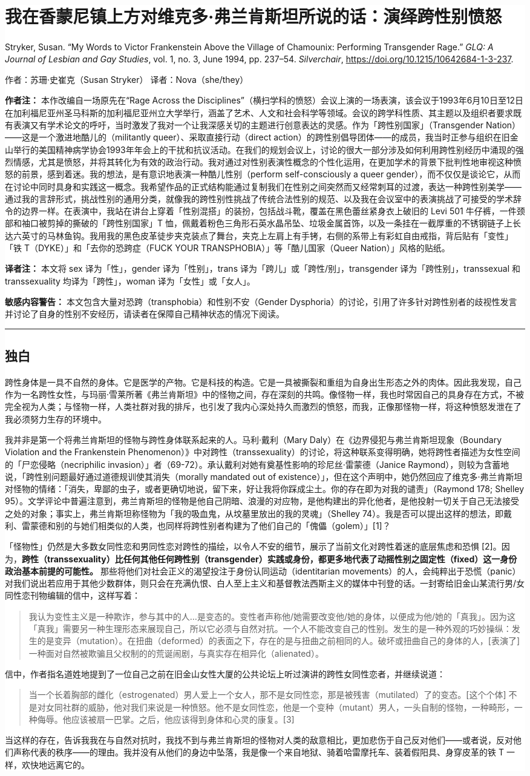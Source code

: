 # 我在香蒙尼镇上方对维克多·弗兰肯斯坦所说的话：演绎跨性别愤怒

Stryker, Susan. “My Words to Victor Frankenstein Above the Village of Chamounix: Performing Transgender Rage.” *GLQ: A Journal of Lesbian and Gay Studies*, vol. 1, no. 3, June 1994, pp. 237–54. *Silverchair*, https://doi.org/10.1215/10642684-1-3-237.

作者：苏珊·史崔克（Susan Stryker）
译者：Nova（she/they）



**作者注：** 本作改编自一场原先在“Rage Across the Disciplines”（横扫学科的愤怒）会议上演的一场表演，该会议于1993年6月10日至12日在加利福尼亚州圣马科斯的加利福尼亚州立大学举行，涵盖了艺术、人文和社会科学等领域。会议的跨学科性质、其主题以及组织者要求既有表演又有学术论文的呼吁，当时激发了我对一个让我深感关切的主题进行创意表达的灵感。作为「跨性别国家」（Transgender Nation）——这是一个激进地酷儿的（militantly queer）、采取直接行动（direct action）的跨性别倡导团体——的成员，我当时正参与组织在旧金山举行的美国精神病学协会1993年年会上的干扰和抗议活动。在我们的规划会议上，讨论的很大一部分涉及如何利用跨性别经历中涌现的强烈情感，尤其是愤怒，并将其转化为有效的政治行动。我对通过对性别表演性概念的个性化运用，在更加学术的背景下批判性地审视这种愤怒的前景，感到着迷。我的想法，是有意识地表演一种酷儿性别（perform self-consciously a queer gender），而不仅仅是谈论它，从而在讨论中同时具身和实践这一概念。我希望作品的正式结构能通过复制我们在性别之间突然而又经常刺耳的过渡，表达一种跨性别美学——通过我的言辞形式，挑战性别的通用分类，就像我的跨性别性挑战了传统合法性别的规范、以及我在会议室中的表演挑战了可接受的学术辞令的边界一样。在表演中，我站在讲台上穿着「性别混搭」的装扮，包括战斗靴，覆盖在黑色蕾丝紧身衣上破旧的 Levi 501 牛仔裤，一件颈部和袖口被剪掉的撕破的「跨性别国家」T 恤，佩戴着粉色三角形石英水晶吊坠、垃圾金属首饰，以及一条挂在一截厚重的不锈钢链子上长达六英寸的马林鱼钩。我用我的黑色皮革徒步夹克装点了舞台，夹克上左肩上有手铐，右侧的系带上有彩虹自由戒指，背后贴有「变性」「铁 T（DYKE）」和「去你的恐跨症（FUCK YOUR TRANSPHOBIA）」等「酷儿国家（Queer Nation）」风格的贴纸。

**译者注：** 本文将 sex 译为「性」，gender 译为「性别」，trans 译为「跨⼉」或「跨性/别」，transgender 译为「跨性别」，transsexual 和 transsexuality 均译为「跨性」，woman 译为「⼥性」或「女人」。

**敏感内容警告：** 本文包含大量对恐跨（transphobia）和性别不安（Gender Dysphoria）的讨论，引用了许多针对跨性别者的歧视性发言并讨论了自身的性别不安经历，请读者在保障自己精神状态的情况下阅读。

---

## 独白

跨性身体是一具不自然的身体。它是医学的产物。它是科技的构造。它是一具被撕裂和重组为自身出生形态之外的肉体。因此我发现，自己作为一名跨性女性，与玛丽·雪莱所著《弗兰肯斯坦》中的怪物之间，存在深刻的共鸣。像怪物一样，我也时常因自己的具身存在方式，不被完全视为人类；与怪物一样，人类社群对我的排斥，也引发了我内心深处持久而激烈的愤怒，而我，正像那怪物一样，将这种愤怒发泄在了我必须努力生存的环境中。

我并非是第一个将弗兰肯斯坦的怪物与跨性身体联系起来的人。马利·戴利（Mary Daly）在《边界侵犯与弗兰肯斯坦现象（Boundary Violation and the Frankenstein Phenomenon）》中对跨性（transsexuality）的讨论，将这种联系变得明确，她将跨性者描述为女性空间的「尸恋侵略（necriphilic invasion）」者（69-72）。承认戴利对她有奠基性影响的珍尼丝·雷蒙德（Janice Raymond），则较为含蓄地说，「跨性别问题最好通过道德规训使其消失（morally mandated out of existence）」，但在这个声明中，她仍然回应了维克多·弗兰肯斯坦对怪物的情绪：「消失，卑鄙的虫子，或者更确切地说，留下来，好让我将你踩成尘土。你的存在即为对我的谴责」（Raymond 178; Shelley 95）。文学评论中普遍注意到，弗兰肯斯坦的怪物是他自己阴暗、浪漫的对应物，是他构建出的异化他者，是他投射一切关于自己无法接受之处的对象；事实上，弗兰肯斯坦称怪物为「我的吸血鬼，从坟墓里放出的我的灵魂」（Shelley 74）。我是否可以提出这样的想法，即戴利、雷蒙德和别的与她们相类似的人类，也同样将跨性别者构建为了他们自己的「傀儡（golem）」[1]？

「怪物性」仍然是大多数女同性恋和男同性恋对跨性的描绘，以令人不安的细节，展示了当前文化对跨性着迷的底层焦虑和恐惧 [2]。因为，**跨性（transsexuality）比任何其他任何跨性别（transgender）实践或身份，都更多地代表了动摇性别之固定性（fixed）这一身份政治基本前提的可能性。** 那些将他们对社会正义的渴望投注于身份认同运动（identitarian movements）的人，会纯粹出于恐慌（panic）对我们说出若应用于其他少数群体，则只会在充满仇恨、白人至上主义和基督教法西斯主义的媒体中刊登的话。一封寄给旧金山某流行男/女同性恋刊物编辑的信中，这样写着：

> 我认为变性主义是一种欺诈，参与其中的人…是变态的。变性者声称他/她需要改变他/她的身体，以便成为他/她的「真我」。因为这「真我」需要另一种生理形态来展现自己，所以它必须与自然对抗。一个人不能改变自己的性别。发生的是一种外观的巧妙操纵：发生的是变异（mutation）。在扭曲（deformed）的表面之下，存在的是与扭曲之前相同的人。破坏或扭曲自己的身体的人，[表演了] 一种面对自然被欺骗且父权制的的荒诞闹剧，与真实存在相异化（alienated）。

信中，作者指名道姓地提到了一位自己之前在旧金山女性大厦的公共论坛上听过演讲的跨性女同性恋者，并继续说道：

> 当一个长着胸部的雌化（estrogenated）男人爱上一个女人，那不是女同性恋，那是被残害（mutilated）了的变态。[这个个体] 不是对女同社群的威胁，他对我们来说是一种愤怒。他不是女同性恋，他是一个变种（mutant）男人，一头自制的怪物，一种畸形，一种侮辱。他应该被扇一巴掌。之后，他应该得到身体和心灵的康复。[3]

当这样的存在，告诉我我在与自然对抗时，我找不到与弗兰肯斯坦的怪物对人类的敌意相比，更加悲伤于自己反对他们——或者说，反对他们声称代表的秩序——的理由。我并没有从他们的身边中坠落，我是像一个来自地狱、骑着哈雷摩托车、装着假阳具、身穿皮革的铁 T 一样，欢快地远离它的。
